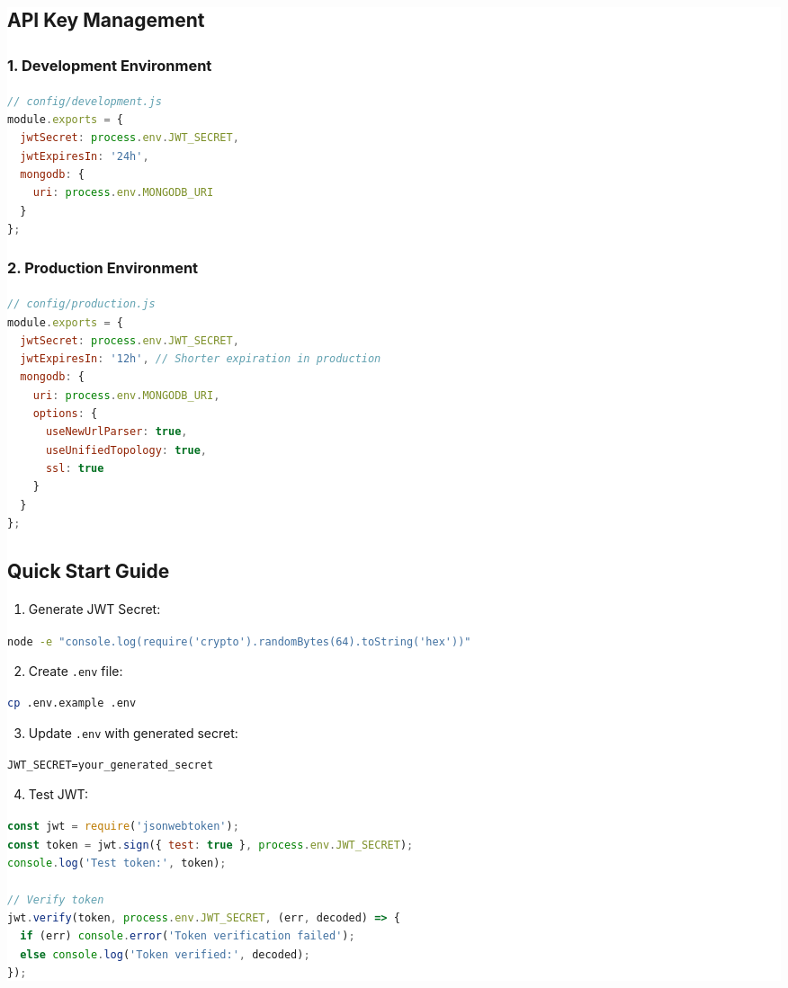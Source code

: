 ## API Key Management

### 1. Development Environment
```javascript
// config/development.js
module.exports = {
  jwtSecret: process.env.JWT_SECRET,
  jwtExpiresIn: '24h',
  mongodb: {
    uri: process.env.MONGODB_URI
  }
};
```

### 2. Production Environment
```javascript
// config/production.js
module.exports = {
  jwtSecret: process.env.JWT_SECRET,
  jwtExpiresIn: '12h', // Shorter expiration in production
  mongodb: {
    uri: process.env.MONGODB_URI,
    options: {
      useNewUrlParser: true,
      useUnifiedTopology: true,
      ssl: true
    }
  }
};
```

## Quick Start Guide

1. Generate JWT Secret:
```bash
node -e "console.log(require('crypto').randomBytes(64).toString('hex'))"
```

2. Create `.env` file:
```bash
cp .env.example .env
```

3. Update `.env` with generated secret:
```env
JWT_SECRET=your_generated_secret
```

4. Test JWT:
```javascript
const jwt = require('jsonwebtoken');
const token = jwt.sign({ test: true }, process.env.JWT_SECRET);
console.log('Test token:', token);

// Verify token
jwt.verify(token, process.env.JWT_SECRET, (err, decoded) => {
  if (err) console.error('Token verification failed');
  else console.log('Token verified:', decoded);
});
```
